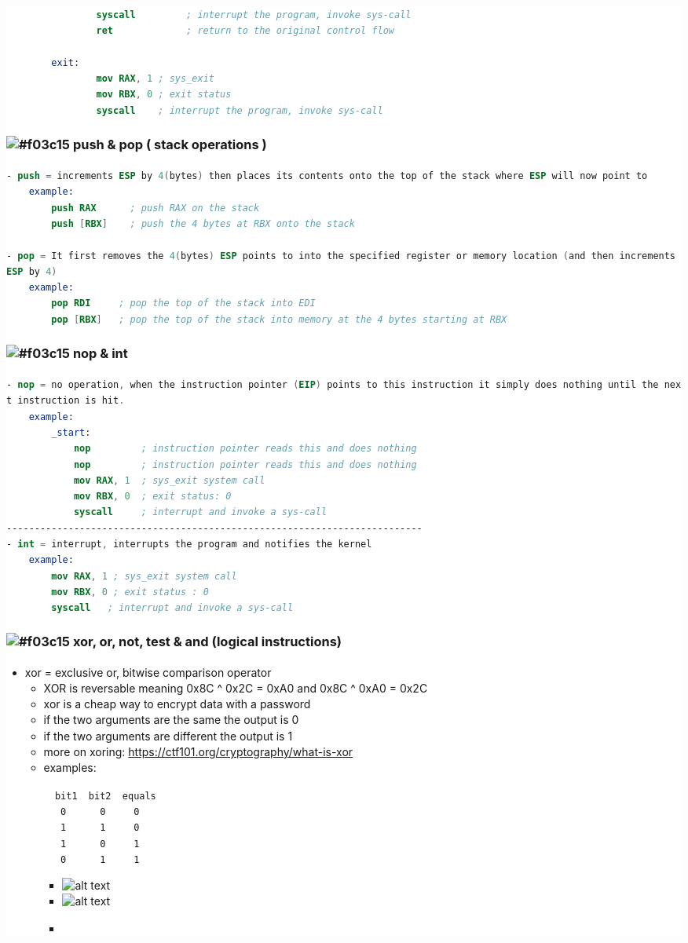 ```nasm
                syscall         ; interrupt the program, invoke sys-call
                ret             ; return to the original control flow

        exit:
                mov RAX, 1 ; sys_exit
                mov RBX, 0 ; exit status
                syscall    ; interrupt the program, invoke sys-call    
```
### ![#f03c15](https://via.placeholder.com/15/f03c15/000000?text=+) push & pop ( stack operations )
```nasm
- push = increments ESP by 4(bytes) then places its contents onto the top of the stack where ESP will now point to
    example:
        push RAX      ; push RAX on the stack
        push [RBX]    ; push the 4 bytes at RBX onto the stack

- pop = It first removes the 4(bytes) ESP points to into the specified register or memory location (and then increments ESP by 4)
    example:
        pop RDI     ; pop the top of the stack into EDI
        pop [RBX]   ; pop the top of the stack into memory at the 4 bytes starting at RBX
```
### ![#f03c15](https://via.placeholder.com/15/f03c15/000000?text=+)  nop & int
```nasm
- nop = no operation, when the instruction pointer (EIP) points to this instruction it simply does nothing until the next instruction is hit.
    example:
        _start:
            nop         ; instruction pointer reads this and does nothing
            nop         ; instruction pointer reads this and does nothing
            mov RAX, 1  ; sys_exit system call 
            mov RBX, 0  ; exit status: 0
            syscall     ; interrupt and invoke a sys-call
--------------------------------------------------------------------------
- int = interrupt, interrupts the program and notifies the kernel
    example:
        mov RAX, 1 ; sys_exit system call
        mov RBX, 0 ; exit status : 0
        syscall   ; interrupt and invoke a sys-call

```
### ![#f03c15](https://via.placeholder.com/15/f03c15/000000?text=+) xor, or, not, test & and (logical instructions)
- xor = exclusive or, bitwise comparison operator
    - XOR is reversable meaning 0x8C ^ 0x2C = 0xA0 and 0x8C ^ 0xA0 = 0x2C
    - xor is a cheap way to encrypt data with a password
    - if the two arguments are the same the output is 0
    - if the two arguments are different the output is 1
    - more on xoring: https://ctf101.org/cryptography/what-is-xor
    - examples:
      ````
        bit1  bit2  equals
         0      0     0
         1      1     0
         1      0     1
         0      1     1
      ````
        - ![alt text](https://i.imgur.com/zHA07QB.png)
        - ![alt text](https://i.imgur.com/B3kGS7E.png)
        - ````nasm